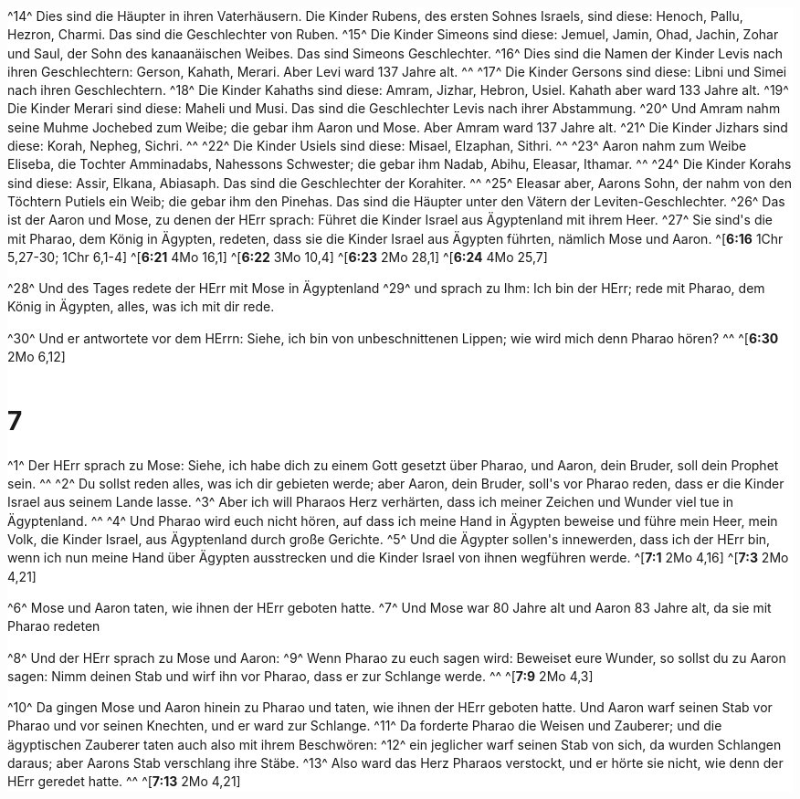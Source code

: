 ^14^ Dies sind die Häupter in ihren Vaterhäusern. Die Kinder Rubens, des ersten Sohnes Israels, sind diese: Henoch, Pallu, Hezron, Charmi. Das sind die Geschlechter von Ruben. ^15^ Die Kinder Simeons sind diese: Jemuel, Jamin, Ohad, Jachin, Zohar und Saul, der Sohn des kanaanäischen Weibes. Das sind Simeons Geschlechter. ^16^ Dies sind die Namen der Kinder Levis nach ihren Geschlechtern: Gerson, Kahath, Merari. Aber Levi ward 137 Jahre alt. ^^ ^17^ Die Kinder Gersons sind diese: Libni und Simei nach ihren Geschlechtern. ^18^ Die Kinder Kahaths sind diese: Amram, Jizhar, Hebron, Usiel. Kahath aber ward 133 Jahre alt. ^19^ Die Kinder Merari sind diese: Maheli und Musi. Das sind die Geschlechter Levis nach ihrer Abstammung. ^20^ Und Amram nahm seine Muhme Jochebed zum Weibe; die gebar ihm Aaron und Mose. Aber Amram ward 137 Jahre alt. ^21^ Die Kinder Jizhars sind diese: Korah, Nepheg, Sichri. ^^ ^22^ Die Kinder Usiels sind diese: Misael, Elzaphan, Sithri. ^^ ^23^ Aaron nahm zum Weibe Eliseba, die Tochter Amminadabs, Nahessons Schwester; die gebar ihm Nadab, Abihu, Eleasar, Ithamar. ^^ ^24^ Die Kinder Korahs sind diese: Assir, Elkana, Abiasaph. Das sind die Geschlechter der Korahiter. ^^ ^25^ Eleasar aber, Aarons Sohn, der nahm von den Töchtern Putiels ein Weib; die gebar ihm den Pinehas. Das sind die Häupter unter den Vätern der Leviten-Geschlechter. ^26^ Das ist der Aaron und Mose, zu denen der HErr sprach: Führet die Kinder Israel aus Ägyptenland mit ihrem Heer. ^27^ Sie sind's die mit Pharao, dem König in Ägypten, redeten, dass sie die Kinder Israel aus Ägypten führten, nämlich Mose und Aaron. 
^[**6:16** 1Chr 5,27-30; 1Chr 6,1-4] ^[**6:21** 4Mo 16,1] ^[**6:22** 3Mo 10,4] ^[**6:23** 2Mo 28,1] ^[**6:24** 4Mo 25,7]

^28^ Und des Tages redete der HErr mit Mose in Ägyptenland ^29^ und sprach zu Ihm: Ich bin der HErr; rede mit Pharao, dem König in Ägypten, alles, was ich mit dir rede. 

^30^ Und er antwortete vor dem HErrn: Siehe, ich bin von unbeschnittenen Lippen; wie wird mich denn Pharao hören? ^^ 
^[**6:30** 2Mo 6,12]
# 7
^1^ Der HErr sprach zu Mose: Siehe, ich habe dich zu einem Gott gesetzt über Pharao, und Aaron, dein Bruder, soll dein Prophet sein. ^^ ^2^ Du sollst reden alles, was ich dir gebieten werde; aber Aaron, dein Bruder, soll's vor Pharao reden, dass er die Kinder Israel aus seinem Lande lasse. ^3^ Aber ich will Pharaos Herz verhärten, dass ich meiner Zeichen und Wunder viel tue in Ägyptenland. ^^ ^4^ Und Pharao wird euch nicht hören, auf dass ich meine Hand in Ägypten beweise und führe mein Heer, mein Volk, die Kinder Israel, aus Ägyptenland durch große Gerichte. ^5^ Und die Ägypter sollen's innewerden, dass ich der HErr bin, wenn ich nun meine Hand über Ägypten ausstrecken und die Kinder Israel von ihnen wegführen werde. 
^[**7:1** 2Mo 4,16] ^[**7:3** 2Mo 4,21]

^6^ Mose und Aaron taten, wie ihnen der HErr geboten hatte. ^7^ Und Mose war 80 Jahre alt und Aaron 83 Jahre alt, da sie mit Pharao redeten 

^8^ Und der HErr sprach zu Mose und Aaron: ^9^ Wenn Pharao zu euch sagen wird: Beweiset eure Wunder, so sollst du zu Aaron sagen: Nimm deinen Stab und wirf ihn vor Pharao, dass er zur Schlange werde. ^^ 
^[**7:9** 2Mo 4,3]

^10^ Da gingen Mose und Aaron hinein zu Pharao und taten, wie ihnen der HErr geboten hatte. Und Aaron warf seinen Stab vor Pharao und vor seinen Knechten, und er ward zur Schlange. ^11^ Da forderte Pharao die Weisen und Zauberer; und die ägyptischen Zauberer taten auch also mit ihrem Beschwören: ^12^ ein jeglicher warf seinen Stab von sich, da wurden Schlangen daraus; aber Aarons Stab verschlang ihre Stäbe. ^13^ Also ward das Herz Pharaos verstockt, und er hörte sie nicht, wie denn der HErr geredet hatte. ^^ 
^[**7:13** 2Mo 4,21]
